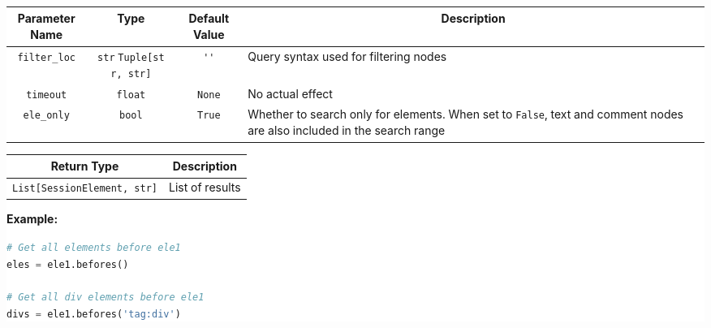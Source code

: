 ## 

| Parameter Name |      Type      | Default Value | Description                         |
| :------------: | :------------: | :-----------: | ----------------------------------- |
| `filter_loc`   | `str` `Tuple[str, str]` |     `''`      | Query syntax used for filtering nodes |
|   `timeout`    |     `float`    |    `None`     | No actual effect                     |
|   `ele_only`   |     `bool`     |    `True`     | Whether to search only for elements. When set to `False`, text and comment nodes are also included in the search range |

| Return Type                   | Description   |
| ---------------------------- | ------------- |
| `List[SessionElement, str]`  | List of results |

**Example:**

```python
# Get all elements before ele1
eles = ele1.befores()

# Get all div elements before ele1
divs = ele1.befores('tag:div')
```

